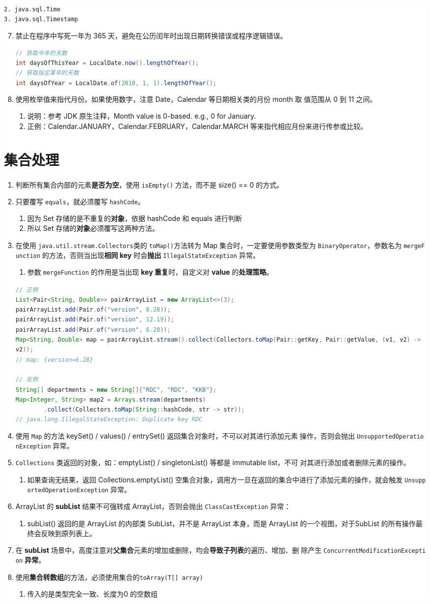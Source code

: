     2. java.sql.Time 
    3. java.sql.Timestamp
7. 禁止在程序中写死一年为 365 天，避免在公历闰年时出现日期转换错误或程序逻辑错误。
    
    ```java
    // 获取今年的天数
    int daysOfThisYear = LocalDate.now().lengthOfYear();
    // 获取指定某年的天数
    int daysOfYear = LocalDate.of(2010, 1, 1).lengthOfYear();
    ```
    
8. 使用枚举值来指代月份。如果使用数字，注意 Date，Calendar 等日期相关类的月份 month 取
值范围从 0 到 11 之间。
    1. 说明：参考 JDK 原生注释，Month value is 0-based. e.g., 0 for January.
    2. 正例：Calendar.JANUARY，Calendar.FEBRUARY，Calendar.MARCH 等来指代相应月份来进行传参或比较。

# **集合处理**

1. 判断所有集合内部的元素**是否为空**，使用 `isEmpty()` 方法，而不是 size() == 0 的方式。
2. 只要覆写 `equals`，就必须覆写 `hashCode`。
    1. 因为 Set 存储的是不重复的**对象**，依据 hashCode 和 equals 进行判断
    2. 所以 Set 存储的**对象**必须覆写这两种方法。
3. 在使用 `java.util.stream.Collectors`类的 `toMap()`方法转为 Map 集合时，一定要使用参数类型为 `BinaryOperator`，参数名为 `mergeFunction` 的方法，否则当出现**相同 key** 时会**抛出**
`IllegalStateException` 异常。
    1. 参数 `mergeFunction` 的作用是当出现 **key 重复**时，自定义对 **value** 的**处理策略**。
    
    ```java
    // 正例
    List<Pair<String, Double>> pairArrayList = new ArrayList<>(3);
    pairArrayList.add(Pair.of("version", 6.28));
    pairArrayList.add(Pair.of("version", 12.19));
    pairArrayList.add(Pair.of("version", 6.28));
    Map<String, Double> map = pairArrayList.stream().collect(Collectors.toMap(Pair::getKey, Pair::getValue, (v1, v2) -> v2));
    // map: {version=6.28}
    
    // 反例
    String[] departments = new String[]{"RDC", "RDC", "KKB"};
    Map<Integer, String> map2 = Arrays.stream(departments)
            .collect(Collectors.toMap(String::hashCode, str -> str));
    // java.lang.IllegalStateException: Duplicate key RDC
    ```
    
4. 使用 `Map` 的方法 keySet() / values() / entrySet() 返回集合对象时，不可以对其进行添加元素
操作，否则会抛出 `UnsupportedOperationException` 异常。
5. `Collections` 类返回的对象，如：emptyList() / singletonList() 等都是 immutable list，不可
对其进行添加或者删除元素的操作。
    1. 如果查询无结果，返回 Collections.emptyList() 空集合对象，调用方一旦在返回的集合中进行了添加元素的操作，就会触发 `UnsupportedOperationException` 异常。
6. ArrayList 的 **subList** 结果不可强转成 ArrayList，否则会抛出 `ClassCastException` 异常：
    1. subList() 返回的是 ArrayList 的内部类 SubList，并不是 ArrayList 本身，而是 ArrayList 的一个视图，对于SubList 的所有操作最终会反映到原列表上。
7. 在 **subList** 场景中，高度注意对**父集合**元素的增加或删除，均会**导致子列表**的遍历、增加、删
除产生 `ConcurrentModificationException` **异常**。
8. 使用**集合转数组**的方法，必须使用集合的`toArray(T[] array)`
    1. 传入的是类型完全一致、长度为0 的空数组
    